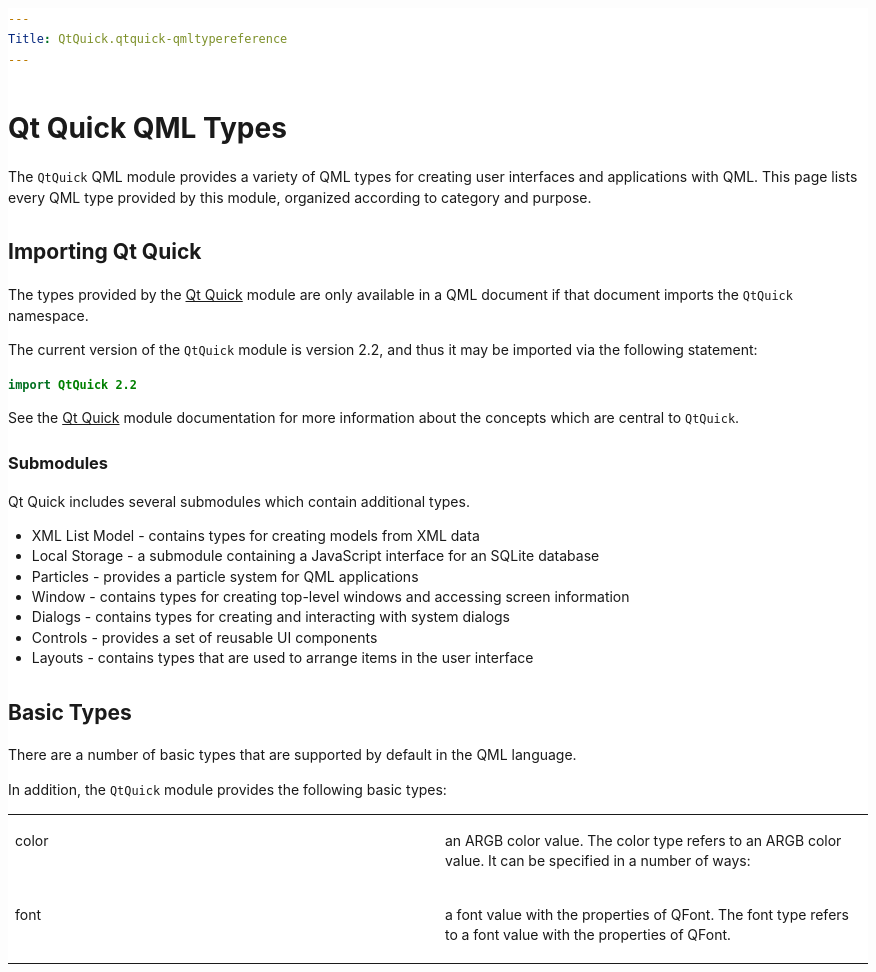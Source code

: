 ```yaml
---
Title: QtQuick.qtquick-qmltypereference
---
```

        
Qt Quick QML Types
==================

<span class="subtitle"></span>
<span id="details"></span>
The `QtQuick` QML module provides a variety of QML types for creating user interfaces and applications with QML. This page lists every QML type provided by this module, organized according to category and purpose.

<span id="importing-qtquick"></span><span id="importing-qt-quick"></span>
Importing Qt Quick
------------------

The types provided by the [Qt Quick](../QtQuick.qtquick-index.md) module are only available in a QML document if that document imports the `QtQuick` namespace.

The current version of the `QtQuick` module is version 2.2, and thus it may be imported via the following statement:

``` qml
import QtQuick 2.2
```

See the [Qt Quick](../QtQuick.qtquick-index.md) module documentation for more information about the concepts which are central to `QtQuick`.

<span id="submodules"></span>
### Submodules

Qt Quick includes several submodules which contain additional types.

-   XML List Model - contains types for creating models from XML data
-   Local Storage - a submodule containing a JavaScript interface for an SQLite database
-   Particles - provides a particle system for QML applications
-   Window - contains types for creating top-level windows and accessing screen information
-   Dialogs - contains types for creating and interacting with system dialogs
-   Controls - provides a set of reusable UI components
-   Layouts - contains types that are used to arrange items in the user interface

<span id="basic-types"></span><span id="basic-types"></span>
Basic Types
-----------

There are a number of basic types that are supported by default in the QML language.

In addition, the `QtQuick` module provides the following basic types:

<table>
<colgroup>
<col width="50%" />
<col width="50%" />
</colgroup>
<tbody>
<tr class="odd">
<td><p>color</p></td>
<td><p>an ARGB color value. The color type refers to an ARGB color value. It can be specified in a number of ways:</p></td>
</tr>
<tr class="even">
<td><p>font</p></td>
<td><p>a font value with the properties of QFont. The font type refers to a font value with the properties of QFont.</p></td>
</tr>